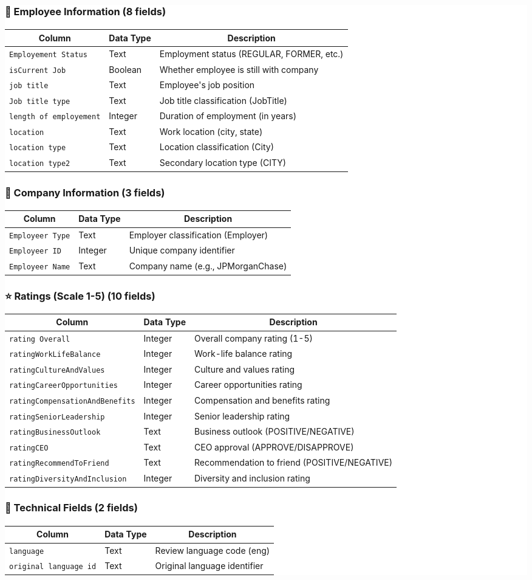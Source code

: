 ### 👤 Employee Information (8 fields)
| Column | Data Type | Description |
|--------|-----------|-------------|
| `Employement Status` | Text | Employment status (REGULAR, FORMER, etc.) |
| `isCurrent Job` | Boolean | Whether employee is still with company |
| `job title` | Text | Employee's job position |
| `Job title type` | Text | Job title classification (JobTitle) |
| `length of employement` | Integer | Duration of employment (in years) |
| `location` | Text | Work location (city, state) |
| `location type` | Text | Location classification (City) |
| `location type2` | Text | Secondary location type (CITY) |

### 🏢 Company Information (3 fields)
| Column | Data Type | Description |
|--------|-----------|-------------|
| `Employeer Type` | Text | Employer classification (Employer) |
| `Employeer ID` | Integer | Unique company identifier |
| `Employeer Name` | Text | Company name (e.g., JPMorganChase) |

### ⭐ Ratings (Scale 1-5) (10 fields)
| Column | Data Type | Description |
|--------|-----------|-------------|
| `rating Overall` | Integer | Overall company rating (1-5) |
| `ratingWorkLifeBalance` | Integer | Work-life balance rating |
| `ratingCultureAndValues` | Integer | Culture and values rating |
| `ratingCareerOpportunities` | Integer | Career opportunities rating |
| `ratingCompensationAndBenefits` | Integer | Compensation and benefits rating |
| `ratingSeniorLeadership` | Integer | Senior leadership rating |
| `ratingBusinessOutlook` | Text | Business outlook (POSITIVE/NEGATIVE) |
| `ratingCEO` | Text | CEO approval (APPROVE/DISAPPROVE) |
| `ratingRecommendToFriend` | Text | Recommendation to friend (POSITIVE/NEGATIVE) |
| `ratingDiversityAndInclusion` | Integer | Diversity and inclusion rating |

### 🔧 Technical Fields (2 fields)
| Column | Data Type | Description |
|--------|-----------|-------------|
| `language` | Text | Review language code (eng) |
| `original language id` | Text | Original language identifier |
